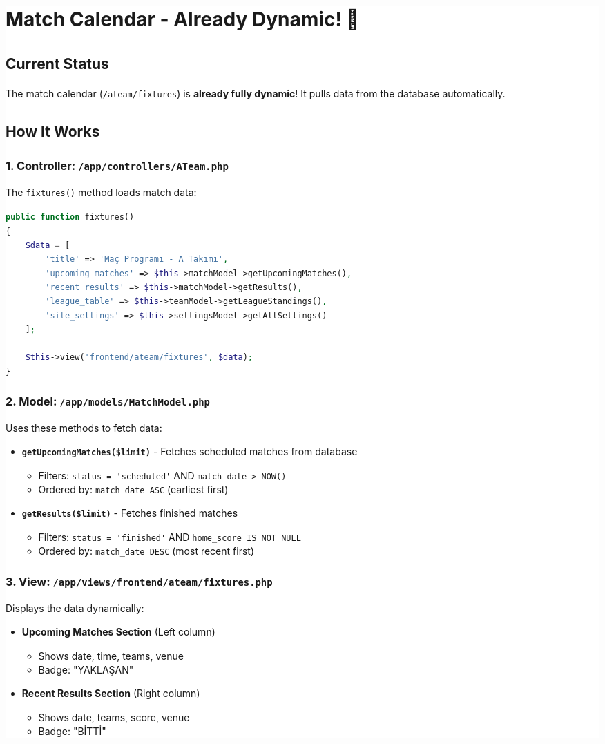 # Match Calendar - Already Dynamic! 🎉

## Current Status

The match calendar (`/ateam/fixtures`) is **already fully dynamic**! It pulls data from the database automatically.

## How It Works

### 1. Controller: `/app/controllers/ATeam.php`

The `fixtures()` method loads match data:

```php
public function fixtures()
{
    $data = [
        'title' => 'Maç Programı - A Takımı',
        'upcoming_matches' => $this->matchModel->getUpcomingMatches(),
        'recent_results' => $this->matchModel->getResults(),
        'league_table' => $this->teamModel->getLeagueStandings(),
        'site_settings' => $this->settingsModel->getAllSettings()
    ];

    $this->view('frontend/ateam/fixtures', $data);
}
```

### 2. Model: `/app/models/MatchModel.php`

Uses these methods to fetch data:

- **`getUpcomingMatches($limit)`** - Fetches scheduled matches from database
  - Filters: `status = 'scheduled'` AND `match_date > NOW()`
  - Ordered by: `match_date ASC` (earliest first)

- **`getResults($limit)`** - Fetches finished matches
  - Filters: `status = 'finished'` AND `home_score IS NOT NULL`
  - Ordered by: `match_date DESC` (most recent first)

### 3. View: `/app/views/frontend/ateam/fixtures.php`

Displays the data dynamically:

- **Upcoming Matches Section** (Left column)
  - Shows date, time, teams, venue
  - Badge: "YAKLAŞAN"
  
- **Recent Results Section** (Right column)
  - Shows date, teams, score, venue
  - Badge: "BİTTİ"

